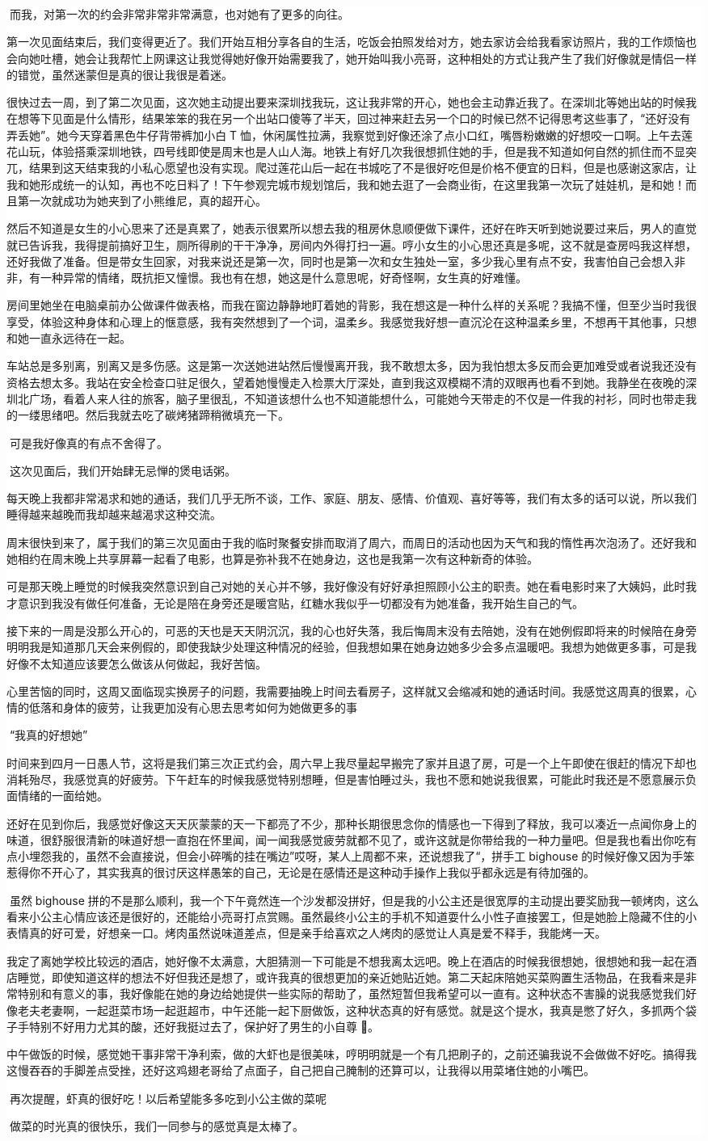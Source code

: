 ​ 而我，对第一次的约会非常非常非常满意，也对她有了更多的向往。

​ 第一次见面结束后，我们变得更近了。我们开始互相分享各自的生活，吃饭会拍照发给对方，她去家访会给我看家访照片，我的工作烦恼也会向她吐槽，她会让我帮忙上网课这让我觉得她好像开始需要我了，她开始叫我小亮哥，这种相处的方式让我产生了我们好像就是情侣一样的错觉，虽然迷蒙但是真的很让我很是着迷。

​ 很快过去一周，到了第二次见面，这次她主动提出要来深圳找我玩，这让我非常的开心，她也会主动靠近我了。在深圳北等她出站的时候我在想等下见面是什么情形，结果笨笨的我在另一个出站口傻等了半天，回过神来赶去另一个口的时候已然不记得思考这些事了，“还好没有弄丢她”。她今天穿着黑色牛仔背带裤加小白 T 恤，休闲属性拉满，我察觉到好像还涂了点小口红，嘴唇粉嫩嫩的好想咬一口啊。上午去莲花山玩，体验搭乘深圳地铁，四号线即使是周末也是人山人海。地铁上有好几次我很想抓住她的手，但是我不知道如何自然的抓住而不显突兀，结果到这天结束我的小私心愿望也没有实现。爬过莲花山后一起在书城吃了不是很好吃但是价格不便宜的日料，但是也感谢这家店，让我和她形成统一的认知，再也不吃日料了！下午参观完城市规划馆后，我和她去逛了一会商业街，在这里我第一次玩了娃娃机，是和她！而且第一次就成功为她夹到了小熊维尼，真的超开心。

​ 然后不知道是女生的小心思来了还是真累了，她表示很累所以想去我的租房休息顺便做下课件，还好在昨天听到她说要过来后，男人的直觉就已告诉我，我得提前搞好卫生，厕所得刷的干干净净，房间内外得打扫一遍。哼小女生的小心思还真是多呢，这不就是查房吗我这样想，还好我做了准备。但是带女生回家，对我来说还是第一次，同时也是第一次和女生独处一室，多少我心里有点不安，我害怕自己会想入非非，有一种异常的情绪，既抗拒又憧憬。我也有在想，她这是什么意思呢，好奇怪啊，女生真的好难懂。

​ 房间里她坐在电脑桌前办公做课件做表格，而我在窗边静静地盯着她的背影，我在想这是一种什么样的关系呢？我搞不懂，但至少当时我很享受，体验这种身体和心理上的惬意感，我有突然想到了一个词，温柔乡。我感觉我好想一直沉沦在这种温柔乡里，不想再干其他事，只想和她一直永远待在一起。

​ 车站总是多别离，别离又是多伤感。这是第一次送她进站然后慢慢离开我，我不敢想太多，因为我怕想太多反而会更加难受或者说我还没有资格去想太多。我站在安全检查口驻足很久，望着她慢慢走入检票大厅深处，直到我这双模糊不清的双眼再也看不到她。我静坐在夜晚的深圳北广场，看着人来人往的旅客，脑子里很乱，不知道该想什么也不知道能想什么，可能她今天带走的不仅是一件我的衬衫，同时也带走我的一缕思绪吧。然后我就去吃了碳烤猪蹄稍微填充一下。

​ 可是我好像真的有点不舍得了。

​ 这次见面后，我们开始肆无忌惮的煲电话粥。

​ 每天晚上我都非常渴求和她的通话，我们几乎无所不谈，工作、家庭、朋友、感情、价值观、喜好等等，我们有太多的话可以说，所以我们睡得越来越晚而我却越来越渴求这种交流。

​ 周末很快到来了，属于我们的第三次见面由于我的临时聚餐安排而取消了周六，而周日的活动也因为天气和我的惰性再次泡汤了。还好我和她相约在周末晚上共享屏幕一起看了电影，也算是弥补我不在她身边，这也是我第一次有这种新奇的体验。

​ 可是那天晚上睡觉的时候我突然意识到自己对她的关心并不够，我好像没有好好承担照顾小公主的职责。她在看电影时来了大姨妈，此时我才意识到我没有做任何准备，无论是陪在身旁还是暖宫贴，红糖水我似乎一切都没有为她准备，我开始生自己的气。

​ 接下来的一周是没那么开心的，可恶的天也是天天阴沉沉，我的心也好失落，我后悔周末没有去陪她，没有在她例假即将来的时候陪在身旁明明我是知道那几天会来例假的，即使我缺少处理这种情况的经验，但我想如果在她身边她多少会多点温暖吧。我想为她做更多事，可是我好像不太知道应该要怎么做该从何做起，我好苦恼。

​ 心里苦恼的同时，这周又面临现实换房子的问题，我需要抽晚上时间去看房子，这样就又会缩减和她的通话时间。我感觉这周真的很累，心情的低落和身体的疲劳，让我更加没有心思去思考如何为她做更多的事

​ “我真的好想她”

​ 时间来到四月一日愚人节，这将是我们第三次正式约会，周六早上我尽量起早搬完了家并且退了房，可是一个上午即使在很赶的情况下却也消耗殆尽，我感觉真的好疲劳。下午赶车的时候我感觉特别想睡，但是害怕睡过头，我也不愿和她说我很累，可能此时我还是不愿意展示负面情绪的一面给她。

​ 还好在见到你后，我感觉好像这天天灰蒙蒙的天一下都亮了不少，那种长期很思念你的情感也一下得到了释放，我可以凑近一点闻你身上的味道，很舒服很清新的味道好想一直抱在怀里闻，闻一闻我感觉疲劳就都不见了，或许这就是你带给我的一种力量吧。但是我也看出你吃有点小埋怨我的，虽然不会直接说，但会小碎嘴的挂在嘴边”哎呀，某人上周都不来，还说想我了“，拼手工 bighouse 的时候好像又因为手笨惹得你不开心了，其实我真的很讨厌这样愚笨的自己，无论是在感情还是这种动手操作上我似乎都永远是有待加强的。

​ 虽然 bighouse 拼的不是那么顺利，我一个下午竟然连一个沙发都没拼好，但是我的小公主还是很宽厚的主动提出要奖励我一顿烤肉，这么看来小公主心情应该还是很好的，还能给小亮哥打点赏赐。虽然最终小公主的手机不知道耍什么小性子直接罢工，但是她脸上隐藏不住的小表情真的好可爱，好想亲一口。烤肉虽然说味道差点，但是亲手给喜欢之人烤肉的感觉让人真是爱不释手，我能烤一天。

​ 我定了离她学校比较远的酒店，她好像不太满意，大胆猜测一下可能是不想我离太远吧。晚上在酒店的时候我很想她，很想她和我一起在酒店睡觉，即使知道这样的想法不好但我还是想了，或许我真的很想更加的亲近她贴近她。第二天起床陪她买菜购置生活物品，在我看来是非常特别和有意义的事，我好像能在她的身边给她提供一些实际的帮助了，虽然短暂但我希望可以一直有。这种状态不害臊的说我感觉我们好像老夫老妻啊，一起逛菜市场一起逛超市，中午还能一起下厨做饭，这种状态真的好有感觉。就是这个提水，我真是憋了好久，多抓两个袋子手特别不好用力尤其的酸，还好我挺过去了，保护好了男生的小自尊 🐶。

​ 中午做饭的时候，感觉她干事非常干净利索，做的大虾也是很美味，哼明明就是一个有几把刷子的，之前还骗我说不会做做不好吃。搞得我这慢吞吞的手脚差点受挫，还好这鸡翅老哥给了点面子，自己把自己腌制的还算可以，让我得以用菜堵住她的小嘴巴。

​ 再次提醒，虾真的很好吃！以后希望能多多吃到小公主做的菜呢

​ 做菜的时光真的很快乐，我们一同参与的感觉真是太棒了。
